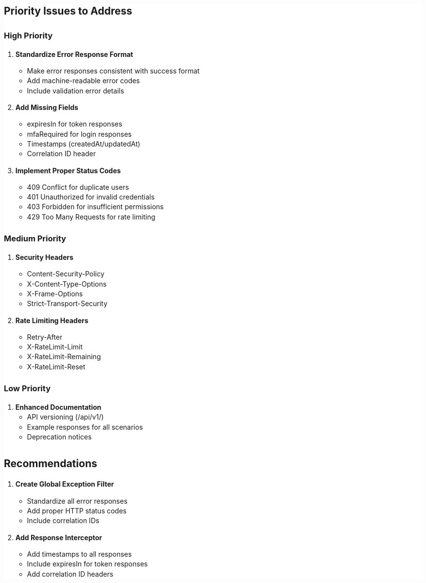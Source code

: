 ## Priority Issues to Address

### High Priority
1. **Standardize Error Response Format**
   - Make error responses consistent with success format
   - Add machine-readable error codes
   - Include validation error details

2. **Add Missing Fields**
   - expiresIn for token responses
   - mfaRequired for login responses
   - Timestamps (createdAt/updatedAt)
   - Correlation ID header

3. **Implement Proper Status Codes**
   - 409 Conflict for duplicate users
   - 401 Unauthorized for invalid credentials
   - 403 Forbidden for insufficient permissions
   - 429 Too Many Requests for rate limiting

### Medium Priority
1. **Security Headers**
   - Content-Security-Policy
   - X-Content-Type-Options
   - X-Frame-Options
   - Strict-Transport-Security

2. **Rate Limiting Headers**
   - Retry-After
   - X-RateLimit-Limit
   - X-RateLimit-Remaining
   - X-RateLimit-Reset

### Low Priority
1. **Enhanced Documentation**
   - API versioning (/api/v1/)
   - Example responses for all scenarios
   - Deprecation notices

## Recommendations

1. **Create Global Exception Filter**
   - Standardize all error responses
   - Add proper HTTP status codes
   - Include correlation IDs

2. **Add Response Interceptor**
   - Add timestamps to all responses
   - Include expiresIn for token responses
   - Add correlation ID headers
